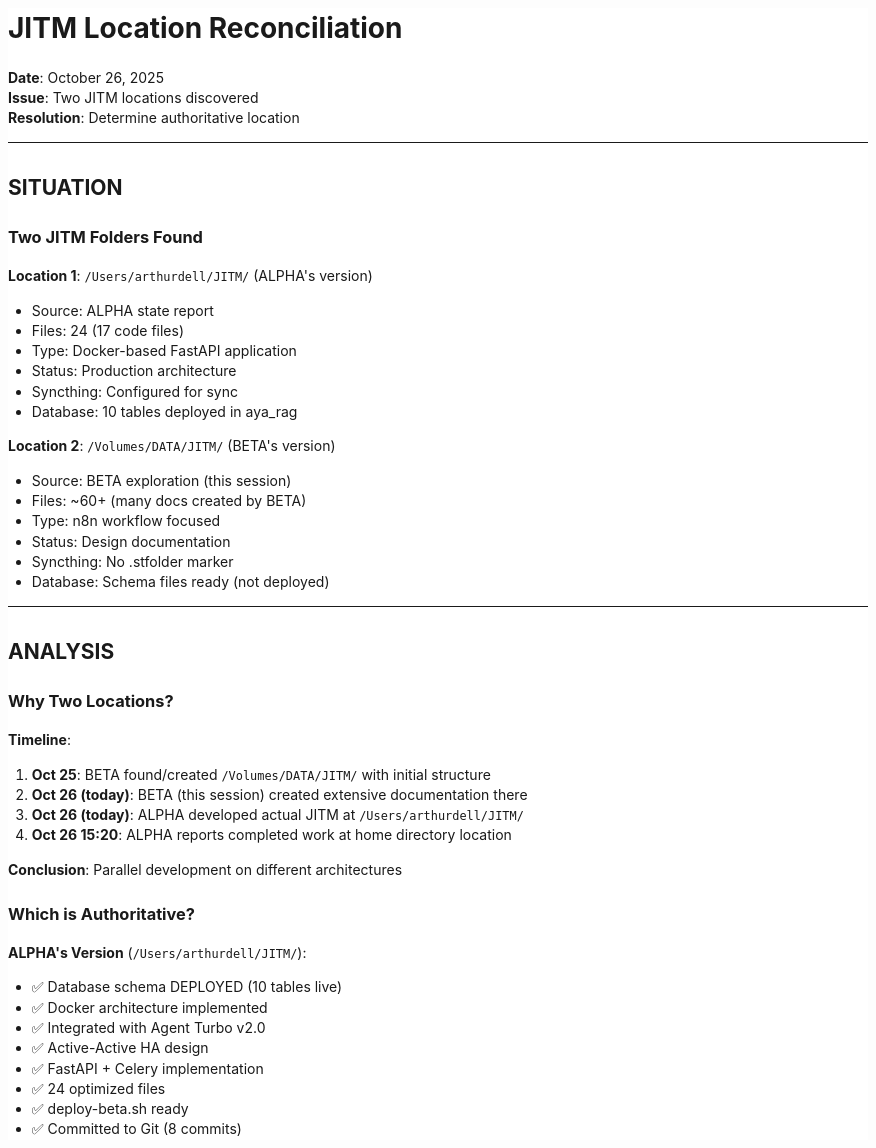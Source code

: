 # JITM Location Reconciliation

**Date**: October 26, 2025  
**Issue**: Two JITM locations discovered  
**Resolution**: Determine authoritative location

---

## SITUATION

### Two JITM Folders Found

**Location 1**: `/Users/arthurdell/JITM/` (ALPHA's version)
- Source: ALPHA state report
- Files: 24 (17 code files)
- Type: Docker-based FastAPI application
- Status: Production architecture
- Syncthing: Configured for sync
- Database: 10 tables deployed in aya_rag

**Location 2**: `/Volumes/DATA/JITM/` (BETA's version)
- Source: BETA exploration (this session)
- Files: ~60+ (many docs created by BETA)
- Type: n8n workflow focused
- Status: Design documentation
- Syncthing: No .stfolder marker
- Database: Schema files ready (not deployed)

---

## ANALYSIS

### Why Two Locations?

**Timeline**:
1. **Oct 25**: BETA found/created `/Volumes/DATA/JITM/` with initial structure
2. **Oct 26 (today)**: BETA (this session) created extensive documentation there
3. **Oct 26 (today)**: ALPHA developed actual JITM at `/Users/arthurdell/JITM/`
4. **Oct 26 15:20**: ALPHA reports completed work at home directory location

**Conclusion**: Parallel development on different architectures

### Which is Authoritative?

**ALPHA's Version** (`/Users/arthurdell/JITM/`):
- ✅ Database schema DEPLOYED (10 tables live)
- ✅ Docker architecture implemented
- ✅ Integrated with Agent Turbo v2.0
- ✅ Active-Active HA design
- ✅ FastAPI + Celery implementation
- ✅ 24 optimized files
- ✅ deploy-beta.sh ready
- ✅ Committed to Git (8 commits)
